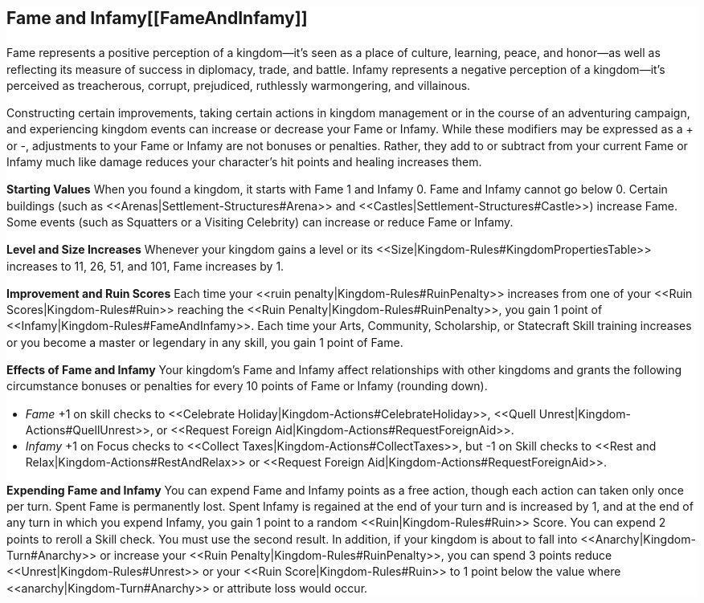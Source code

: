 ## Fame and Infamy[[FameAndInfamy]]

Fame represents a positive perception of a kingdom—it’s seen as a place of culture, learning, peace, and honor—as well as reflecting its measure of success in diplomacy, trade, and battle. Infamy represents a negative perception of a kingdom—it’s perceived as treacherous, corrupt, prejudiced, ruthlessly warmongering, and villainous.

Constructing certain improvements, taking certain actions in kingdom management or in the course of an adventuring campaign, and experiencing kingdom events can increase or decrease your Fame or Infamy. While these modifiers may be expressed as a + or -, adjustments to your Fame or Infamy are not bonuses or penalties. Rather, they add to or subtract from your current Fame or Infamy much like damage reduces your character’s hit points and healing increases them.

**Starting Values** When you found a kingdom, it starts with Fame 1 and Infamy 0. Fame and Infamy cannot go below 0. Certain buildings (such as <<Arenas|Settlement-Structures#Arena>> and <<Castles|Settlement-Structures#Castle>>) increase Fame. Some events (such as Squatters or a Visiting Celebrity) can increase or reduce Fame or Infamy.

**Level and Size Increases** Whenever your kingdom gains a level or its <<Size|Kingdom-Rules#KingdomPropertiesTable>> increases to 11, 26, 51, and 101, Fame increases by 1.

**Improvement and Ruin Scores** Each time your <<ruin penalty|Kingdom-Rules#RuinPenalty>> increases from one of your <<Ruin Scores|Kingdom-Rules#Ruin>> reaching the <<Ruin Penalty|Kingdom-Rules#RuinPenalty>>, you gain 1 point of <<Infamy|Kingdom-Rules#FameAndInfamy>>. Each time your Arts, Community, Scholarship, or Statecraft Skill training increases or you become a master or legendary in any skill, you gain 1 point of Fame.

**Effects of Fame and Infamy** Your kingdom’s Fame and Infamy affect relationships with other kingdoms and grants the following circumstance bonuses or penalties for every 10 points of Fame or Infamy (rounding down).

- *Fame* +1 on skill checks to <<Celebrate Holiday|Kingdom-Actions#CelebrateHoliday>>, <<Quell Unrest|Kingdom-Actions#QuellUnrest>>, or <<Request Foreign Aid|Kingdom-Actions#RequestForeignAid>>.
- *Infamy* +1 on Focus checks to <<Collect Taxes|Kingdom-Actions#CollectTaxes>>, but -1 on Skill checks to <<Rest and Relax|Kingdom-Actions#RestAndRelax>> or <<Request Foreign Aid|Kingdom-Actions#RequestForeignAid>>.

**Expending Fame and Infamy** You can expend Fame and Infamy points as a free action, though each action can taken only once per turn. Spent Fame is permanently lost. Spent Infamy is regained at the end of your turn and is increased by 1, and at the end of any turn in which you expend Infamy, you gain 1 point to a random <<Ruin|Kingdom-Rules#Ruin>> Score.
You can expend 2 points to reroll a Skill check. You must use the second result. In addition, if your kingdom is about to fall into <<Anarchy|Kingdom-Turn#Anarchy>> or increase your <<Ruin Penalty|Kingdom-Rules#RuinPenalty>>, you can spend 3 points reduce <<Unrest|Kingdom-Rules#Unrest>> or your <<Ruin Score|Kingdom-Rules#Ruin>> to 1 point below the value where <<anarchy|Kingdom-Turn#Anarchy>> or attribute loss would occur.
